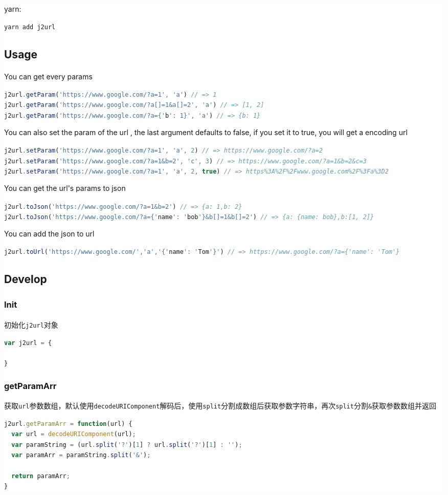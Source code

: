 yarn: 

```
yarn add j2url
```

## Usage

You can get every params

```javascript
j2url.getParam('https://www.google.com/?a=1', 'a') // => 1
j2url.getParam('https://www.google.com/?a[]=1&a[]=2', 'a') // => [1, 2]
j2url.getParam('https://www.google.com/?a={'b': 1}', 'a') // => {b: 1}
```

You can also set the param of the url , the last argument defaults to false, if you set it to true, you will get a encoding url

```javascript
j2url.setParam('https://www.google.com/?a=1', 'a', 2) // => https://www.google.com/?a=2
j2url.setParam('https://www.google.com/?a=1&b=2', 'c', 3) // => https://www.google.com/?a=1&b=2&c=3
j2url.setParam('https://www.google.com/?a=1', 'a', 2, true) // => https%3A%2F%2Fwww.google.com%2F%3Fa%3D2
```

You can get the url's params to json

```javascript
j2url.toJson('https://www.google.com/?a=1&b=2') // => {a: 1,b: 2}
j2url.toJson('https://www.google.com/?a={'name': 'bob'}&b[]=1&b[]=2') // => {a: {name: bob},b:[1, 2]}
```

You can add the json to url

```javascript
j2url.toUrl('https://www.google.com/','a','{'name': 'Tom'}') // => https://www.google.com/?a={'name': 'Tom'}
```

## Develop

### Init

初始化`j2url`对象

```javascript
var j2url = {

}
```

### getParamArr

获取`url`参数数组，默认使用`decodeURIComponent`解码后，使用`split`分割成数组后获取参数字符串，再次`split`分割`&`获取参数数组并返回

```javascript
j2url.getParamArr = function(url) {
  var url = decodeURIComponent(url);
  var paramString = (url.split('?')[1] ? url.split('?')[1] : '');
  var paramArr = paramString.split('&');
  
  return paramArr;
}
```
